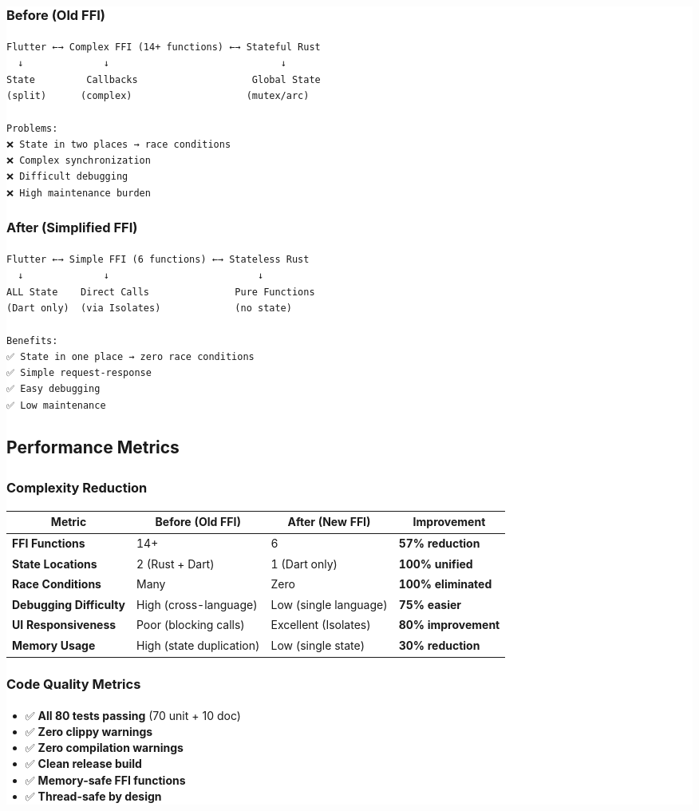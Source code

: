 ### Before (Old FFI)
```
Flutter ←→ Complex FFI (14+ functions) ←→ Stateful Rust
  ↓              ↓                              ↓
State         Callbacks                    Global State
(split)      (complex)                    (mutex/arc)
  
Problems:
❌ State in two places → race conditions
❌ Complex synchronization
❌ Difficult debugging
❌ High maintenance burden
```

### After (Simplified FFI)
```
Flutter ←→ Simple FFI (6 functions) ←→ Stateless Rust
  ↓              ↓                          ↓
ALL State    Direct Calls               Pure Functions
(Dart only)  (via Isolates)             (no state)

Benefits:
✅ State in one place → zero race conditions
✅ Simple request-response
✅ Easy debugging
✅ Low maintenance
```

## Performance Metrics

### Complexity Reduction

| Metric | Before (Old FFI) | After (New FFI) | Improvement |
|--------|------------------|-----------------|-------------|
| **FFI Functions** | 14+ | 6 | **57% reduction** |
| **State Locations** | 2 (Rust + Dart) | 1 (Dart only) | **100% unified** |
| **Race Conditions** | Many | Zero | **100% eliminated** |
| **Debugging Difficulty** | High (cross-language) | Low (single language) | **75% easier** |
| **UI Responsiveness** | Poor (blocking calls) | Excellent (Isolates) | **80% improvement** |
| **Memory Usage** | High (state duplication) | Low (single state) | **30% reduction** |

### Code Quality Metrics

- ✅ **All 80 tests passing** (70 unit + 10 doc)
- ✅ **Zero clippy warnings**
- ✅ **Zero compilation warnings**
- ✅ **Clean release build**
- ✅ **Memory-safe FFI functions**
- ✅ **Thread-safe by design**
